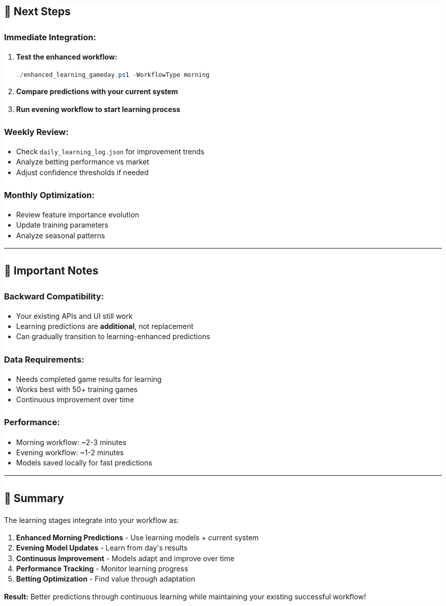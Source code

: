 
## 🎯 **Next Steps**

### **Immediate Integration:**
1. **Test the enhanced workflow:**
   ```powershell
   ./enhanced_learning_gameday.ps1 -WorkflowType morning
   ```

2. **Compare predictions with your current system**

3. **Run evening workflow to start learning process**

### **Weekly Review:**
- Check `daily_learning_log.json` for improvement trends
- Analyze betting performance vs market
- Adjust confidence thresholds if needed

### **Monthly Optimization:**
- Review feature importance evolution
- Update training parameters
- Analyze seasonal patterns

---

## 🚨 **Important Notes**

### **Backward Compatibility:**
- Your existing APIs and UI still work
- Learning predictions are **additional**, not replacement
- Can gradually transition to learning-enhanced predictions

### **Data Requirements:**
- Needs completed game results for learning
- Works best with 50+ training games
- Continuous improvement over time

### **Performance:**
- Morning workflow: ~2-3 minutes
- Evening workflow: ~1-2 minutes  
- Models saved locally for fast predictions

---

## 🎯 **Summary**

The learning stages integrate into your workflow as:

1. **Enhanced Morning Predictions** - Use learning models + current system
2. **Evening Model Updates** - Learn from day's results
3. **Continuous Improvement** - Models adapt and improve over time
4. **Performance Tracking** - Monitor learning progress
5. **Betting Optimization** - Find value through adaptation

**Result:** Better predictions through continuous learning while maintaining your existing successful workflow!
